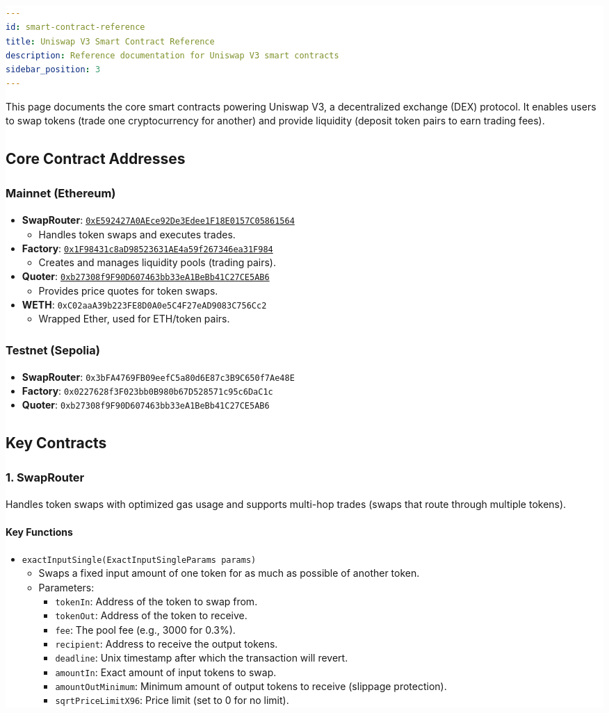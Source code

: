 ```yaml
---
id: smart-contract-reference
title: Uniswap V3 Smart Contract Reference
description: Reference documentation for Uniswap V3 smart contracts
sidebar_position: 3
---
```


This page documents the core smart contracts powering Uniswap V3, a decentralized exchange (DEX) protocol. It enables users to swap tokens (trade one cryptocurrency for another) and provide liquidity (deposit token pairs to earn trading fees).
## Core Contract Addresses

### Mainnet (Ethereum)
- **SwapRouter**: [`0xE592427A0AEce92De3Edee1F18E0157C05861564`](https://etherscan.io/address/0xE592427A0AEce92De3Edee1F18E0157C05861564)
  - Handles token swaps and executes trades.
- **Factory**: [`0x1F98431c8aD98523631AE4a59f267346ea31F984`](https://etherscan.io/address/0x1F98431c8aD98523631AE4a59f267346ea31F984)
  - Creates and manages liquidity pools (trading pairs).
- **Quoter**: [`0xb27308f9F90D607463bb33eA1BeBb41C27CE5AB6`](https://etherscan.io/address/0xb27308f9F90D607463bb33eA1BeBb41C27CE5AB6)
  - Provides price quotes for token swaps.
- **WETH**: `0xC02aaA39b223FE8D0A0e5C4F27eAD9083C756Cc2`
  - Wrapped Ether, used for ETH/token pairs.

### Testnet (Sepolia)
- **SwapRouter**: `0x3bFA4769FB09eefC5a80d6E87c3B9C650f7Ae48E`
- **Factory**: `0x0227628f3F023bb0B980b67D528571c95c6DaC1c`
- **Quoter**: `0xb27308f9F90D607463bb33eA1BeBb41C27CE5AB6`

## Key Contracts

### 1. SwapRouter
Handles token swaps with optimized gas usage and supports multi-hop trades (swaps that route through multiple tokens).

#### Key Functions
- `exactInputSingle(ExactInputSingleParams params)`
  - Swaps a fixed input amount of one token for as much as possible of another token.
  - Parameters:
    - `tokenIn`: Address of the token to swap from.
    - `tokenOut`: Address of the token to receive.
    - `fee`: The pool fee (e.g., 3000 for 0.3%).
    - `recipient`: Address to receive the output tokens.
    - `deadline`: Unix timestamp after which the transaction will revert.
    - `amountIn`: Exact amount of input tokens to swap.
    - `amountOutMinimum`: Minimum amount of output tokens to receive (slippage protection).
    - `sqrtPriceLimitX96`: Price limit (set to 0 for no limit).
